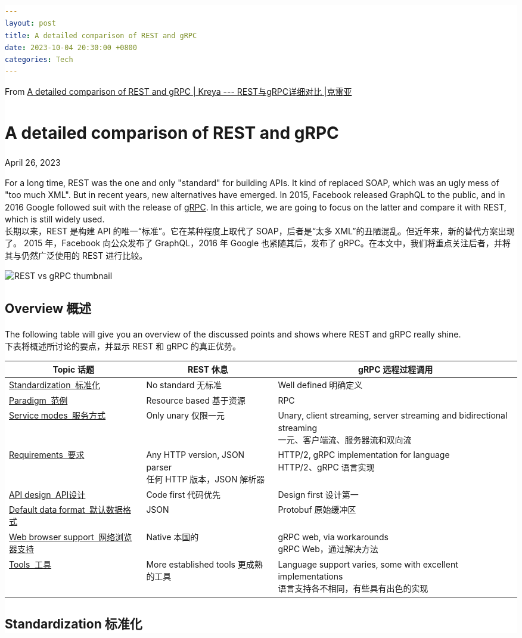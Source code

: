```yaml
---
layout: post
title: A detailed comparison of REST and gRPC
date: 2023-10-04 20:30:00 +0800
categories: Tech
---
```

From [A detailed comparison of REST and gRPC | Kreya --- REST与gRPC详细对比 |克雷亚](https://kreya.app/blog/rest-vs-grpc/)
# A detailed comparison of REST and gRPC

April 26, 2023


For a long time, REST was the one and only "standard" for building APIs. It kind of replaced SOAP, which was an ugly mess of "too much XML". But in recent years, new alternatives have emerged. In 2015, Facebook released GraphQL to the public, and in 2016 Google followed suit with the release of [gRPC](https://grpc.io/). In this article, we are going to focus on the latter and compare it with REST, which is still widely used.  
长期以来，REST 是构建 API 的唯一“标准”。它在某种程度上取代了 SOAP，后者是“太多 XML”的丑陋混乱。但近年来，新的替代方案出现了。 2015 年，Facebook 向公众发布了 GraphQL，2016 年 Google 也紧随其后，发布了 gRPC。在本文中，我们将重点关注后者，并将其与仍然广泛使用的 REST 进行比较。

![REST vs gRPC thumbnail](https://kreya.app/thumbnails/rest-vs-grpc.png)

## Overview[​](https://kreya.app/blog/rest-vs-grpc/#overview "Direct link to Overview") 概述​

The following table will give you an overview of the discussed points and shows where REST and gRPC really shine.  
下表将概述所讨论的要点，并显示 REST 和 gRPC 的真正优势。

|Topic 话题|REST 休息|gRPC 远程过程调用|
|---|---|---|
|[Standardization  标准化](https://kreya.app/blog/rest-vs-grpc/#standardization)|No standard 无标准|Well defined 明确定义|
|[Paradigm  范例](https://kreya.app/blog/rest-vs-grpc/#fundamental-differences)|Resource based 基于资源|RPC|
|[Service modes  服务方式](https://kreya.app/blog/rest-vs-grpc/#service-modes)|Only unary 仅限一元|Unary, client streaming, server streaming and bidirectional streaming  <br>一元、客户端流、服务器流和双向流|
|[Requirements  要求](https://kreya.app/blog/rest-vs-grpc/#requirements)|Any HTTP version, JSON parser  <br>任何 HTTP 版本，JSON 解析器|HTTP/2, gRPC implementation for language  <br>HTTP/2、gRPC 语言实现|
|[API design  API设计](https://kreya.app/blog/rest-vs-grpc/#api-design)|Code first 代码优先|Design first 设计第一|
|[Default data format  默认数据格式](https://kreya.app/blog/rest-vs-grpc/#data-format)|JSON|Protobuf 原始缓冲区|
|[Web browser support  网络浏览器支持](https://kreya.app/blog/rest-vs-grpc/#browser-compatibility)|Native 本国的|gRPC web, via workarounds  <br>gRPC Web，通过解决方法|
|[Tools  工具](https://kreya.app/blog/rest-vs-grpc/#tooling)|More established tools 更成熟的工具|Language support varies, some with excellent implementations  <br>语言支持各不相同，有些具有出色的实现|

## Standardization[​](https://kreya.app/blog/rest-vs-grpc/#standardization "Direct link to Standardization") 标准化​
